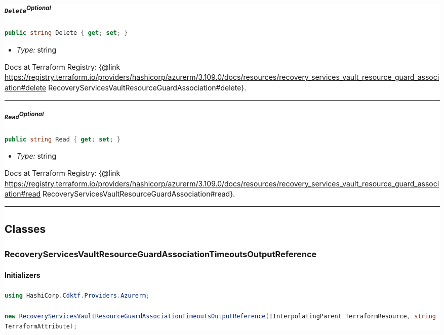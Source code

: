 
##### `Delete`<sup>Optional</sup> <a name="Delete" id="@cdktf/provider-azurerm.recoveryServicesVaultResourceGuardAssociation.RecoveryServicesVaultResourceGuardAssociationTimeouts.property.delete"></a>

```csharp
public string Delete { get; set; }
```

- *Type:* string

Docs at Terraform Registry: {@link https://registry.terraform.io/providers/hashicorp/azurerm/3.109.0/docs/resources/recovery_services_vault_resource_guard_association#delete RecoveryServicesVaultResourceGuardAssociation#delete}.

---

##### `Read`<sup>Optional</sup> <a name="Read" id="@cdktf/provider-azurerm.recoveryServicesVaultResourceGuardAssociation.RecoveryServicesVaultResourceGuardAssociationTimeouts.property.read"></a>

```csharp
public string Read { get; set; }
```

- *Type:* string

Docs at Terraform Registry: {@link https://registry.terraform.io/providers/hashicorp/azurerm/3.109.0/docs/resources/recovery_services_vault_resource_guard_association#read RecoveryServicesVaultResourceGuardAssociation#read}.

---

## Classes <a name="Classes" id="Classes"></a>

### RecoveryServicesVaultResourceGuardAssociationTimeoutsOutputReference <a name="RecoveryServicesVaultResourceGuardAssociationTimeoutsOutputReference" id="@cdktf/provider-azurerm.recoveryServicesVaultResourceGuardAssociation.RecoveryServicesVaultResourceGuardAssociationTimeoutsOutputReference"></a>

#### Initializers <a name="Initializers" id="@cdktf/provider-azurerm.recoveryServicesVaultResourceGuardAssociation.RecoveryServicesVaultResourceGuardAssociationTimeoutsOutputReference.Initializer"></a>

```csharp
using HashiCorp.Cdktf.Providers.Azurerm;

new RecoveryServicesVaultResourceGuardAssociationTimeoutsOutputReference(IInterpolatingParent TerraformResource, string TerraformAttribute);
```
